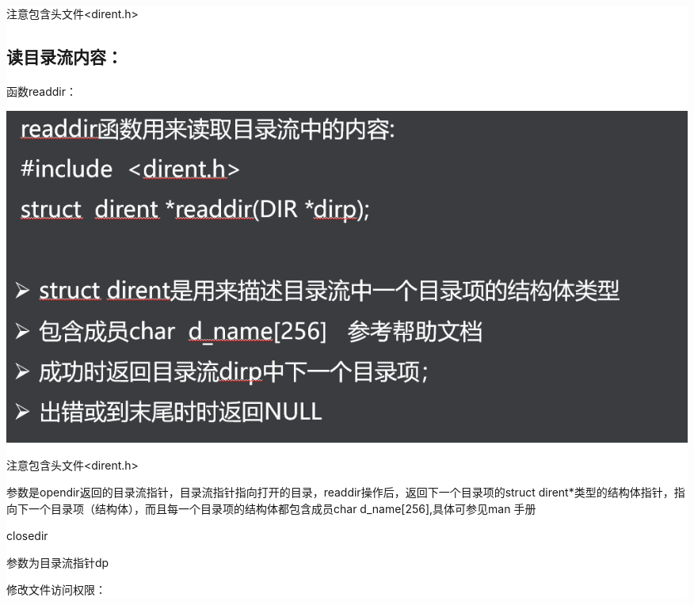 

注意包含头文件<dirent.h>





## 读目录流内容：

函数readdir：

![img](文件IO.assets/1676289751581-53ff88e5-7aa9-4514-9570-16e7a364c30b.png)





注意包含头文件<dirent.h>

参数是opendir返回的目录流指针，目录流指针指向打开的目录，readdir操作后，返回下一个目录项的struct dirent*类型的结构体指针，指向下一个目录项（结构体），而且每一个目录项的结构体都包含成员char d_name[256],具体可参见man 手册



closedir

参数为目录流指针dp





修改文件访问权限：


